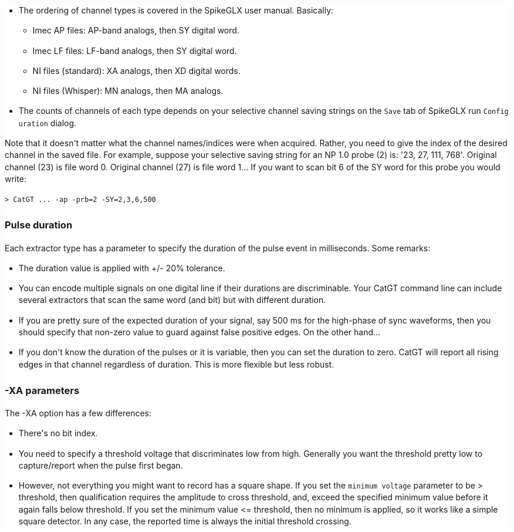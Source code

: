* The ordering of channel types is covered in the SpikeGLX user manual.
    Basically:

    * Imec AP files: AP-band analogs, then SY digital word.

    * Imec LF files: LF-band analogs, then SY digital word.

    * NI files (standard): XA analogs, then XD digital words.

    * NI files (Whisper): MN analogs, then MA analogs.

* The counts of channels of each type depends on your selective channel
saving strings on the `Save` tab of SpikeGLX run `Configuration` dialog.

Note that it doesn't matter what the channel names/indices were when
acquired. Rather, you need to give the index of the desired channel
in the saved file. For example, suppose your selective saving string
for an NP 1.0 probe (2) is: '23, 27, 111, 768'. Original channel (23)
is file word 0. Original channel (27) is file word 1... If you want to
scan bit 6 of the SY word for this probe you would write:

```
> CatGT ... -ap -prb=2 -SY=2,3,6,500
```

### Pulse duration

Each extractor type has a parameter to specify the duration of the pulse
event in milliseconds. Some remarks:

* The duration value is applied with +/- 20% tolerance.

* You can encode multiple signals on one digital line if their durations
are discriminable. Your CatGT command line can include several extractors
that scan the same word (and bit) but with different duration.

* If you are pretty sure of the expected duration of your signal, say 500 ms
for the high-phase of sync waveforms, then you should specify that non-zero
value to guard against false positive edges. On the other hand...

* If you don't know the duration of the pulses or it is variable, then you
can set the duration to zero. CatGT will report all rising edges in that
channel regardless of duration. This is more flexible but less robust.

### -XA parameters

The -XA option has a few differences:

* There's no bit index.

* You need to specify a threshold voltage that discriminates low from high.
Generally you want the threshold pretty low to capture/report when the pulse
first began.

* However, not everything you might want to record has a square shape.
If you set the `minimum voltage` parameter to be > threshold, then
qualification requires the amplitude to cross threshold, and, exceed
the specified minimum value before it again falls below threshold.
If you set the minimum value <= threshold, then no minimum is applied,
so it works like a simple square detector. In any case, the reported
time is always the initial threshold crossing.
